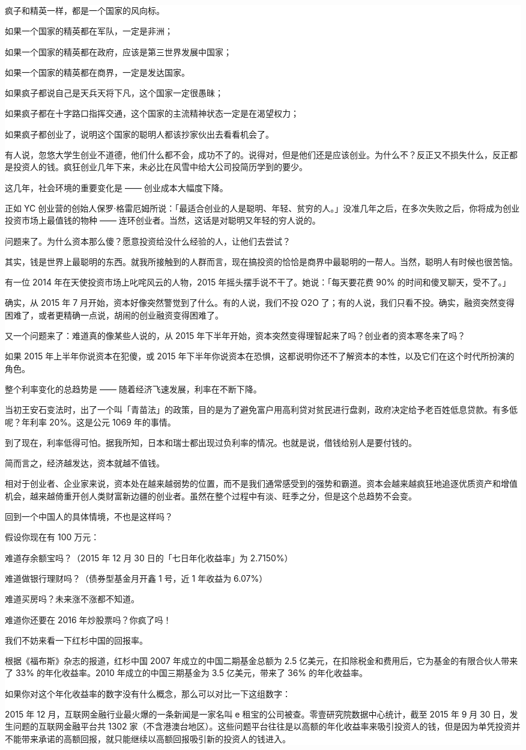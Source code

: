 疯子和精英一样，都是一个国家的风向标。

如果一个国家的精英都在军队，一定是非洲；

如果一个国家的精英都在政府，应该是第三世界发展中国家；

如果一个国家的精英都在商界，一定是发达国家。

如果疯子都说自己是天兵天将下凡，这个国家一定很愚昧；

如果疯子都在十字路口指挥交通，这个国家的主流精神状态一定是在渴望权力；

如果疯子都创业了，说明这个国家的聪明人都该抄家伙出去看看机会了。

有人说，忽悠大学生创业不道德，他们什么都不会，成功不了的。说得对，但是他们还是应该创业。为什么不？反正又不损失什么，反正都是投资人的钱。疯狂创业几年下来，未必比在风雪中给大公司投简历学到的要少。

这几年，社会环境的重要变化是 —— 创业成本大幅度下降。

正如 YC 创业营的创始人保罗·格雷厄姆所说：「最适合创业的人是聪明、年轻、贫穷的人。」没准几年之后，在多次失败之后，你将成为创业投资市场上最值钱的物种 —— 连环创业者。当然，这话是对聪明又年轻的穷人说的。

问题来了。为什么资本那么傻？愿意投资给没什么经验的人，让他们去尝试？

其实，钱是世界上最聪明的东西。就我所接触到的人群而言，现在搞投资的恰恰是商界中最聪明的一帮人。当然，聪明人有时候也很苦恼。

有一位 2014 年在天使投资市场上叱咤风云的人物，2015 年摇头摆手说不干了。她说：「每天要花费 90% 的时间和傻叉聊天，受不了。」

确实，从 2015 年 7 月开始，资本好像突然警觉到了什么。有的人说，我们不投 O2O 了；有的人说，我们只看不投。确实，融资突然变得困难了，或者更精确一点说，胡闹的创业融资变得困难了。

又一个问题来了：难道真的像某些人说的，从 2015 年下半年开始，资本突然变得理智起来了吗？创业者的资本寒冬来了吗？

如果 2015 年上半年你说资本在犯傻，或 2015 年下半年你说资本在恐惧，这都说明你还不了解资本的本性，以及它们在这个时代所扮演的角色。

整个利率变化的总趋势是 —— 随着经济飞速发展，利率在不断下降。

当初王安石变法时，出了一个叫「青苗法」的政策，目的是为了避免富户用高利贷对贫民进行盘剥，政府决定给予老百姓低息贷款。有多低呢？年利率 20%。这是公元 1069 年的事情。

到了现在，利率低得可怕。据我所知，日本和瑞士都出现过负利率的情况。也就是说，借钱给别人是要付钱的。

简而言之，经济越发达，资本就越不值钱。

相对于创业者、企业家来说，资本处在越来越弱势的位置，而不是我们通常感受到的强势和霸道。资本会越来越疯狂地追逐优质资产和增值机会，越来越倚重开创人类财富新边疆的创业者。虽然在整个过程中有淡、旺季之分，但是这个总趋势不会变。

回到一个中国人的具体情境，不也是这样吗？

假设你现在有 100 万元：

难道存余额宝吗？（2015 年 12 月 30 日的「七日年化收益率」为 2.7150%）

难道做银行理财吗？（债券型基金月开鑫 1 号，近 1 年收益为 6.07%）

难道买房吗？未来涨不涨都不知道。

难道你还要在 2016 年炒股票吗？你疯了吗！

我们不妨来看一下红杉中国的回报率。

根据《福布斯》杂志的报道，红杉中国 2007 年成立的中国二期基金总额为 2.5 亿美元，在扣除税金和费用后，它为基金的有限合伙人带来了 33% 的年化收益率。2010 年成立的中国三期基金为 3.5 亿美元，带来了 36% 的年化收益率。

如果你对这个年化收益率的数字没有什么概念，那么可以对比一下这组数字：

2015 年 12 月，互联网金融行业最火爆的一条新闻是一家名叫 e 租宝的公司被查。零壹研究院数据中心统计，截至 2015 年 9 月 30 日，发生问题的互联网金融平台共 1302 家（不含港澳台地区）。这些问题平台往往是以高额的年化收益率来吸引投资人的钱，但是因为单凭投资并不能带来承诺的高额回报，就只能继续以高额回报吸引新的投资人的钱进入。
